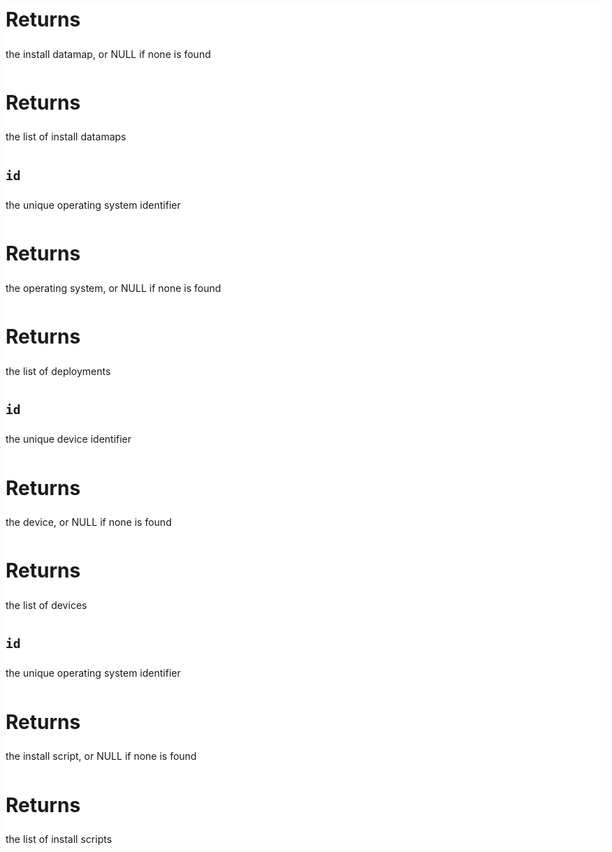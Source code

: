 # Returns

the install datamap, or NULL if none is found


# Returns

the list of install datamaps

## `id`
the unique operating system identifier

# Returns

the operating system, or NULL if none is found


# Returns

the list of deployments

## `id`
the unique device identifier

# Returns

the device, or NULL if none is found


# Returns

the list of devices

## `id`
the unique operating system identifier

# Returns

the install script, or NULL if none is found


# Returns

the list of install scripts
